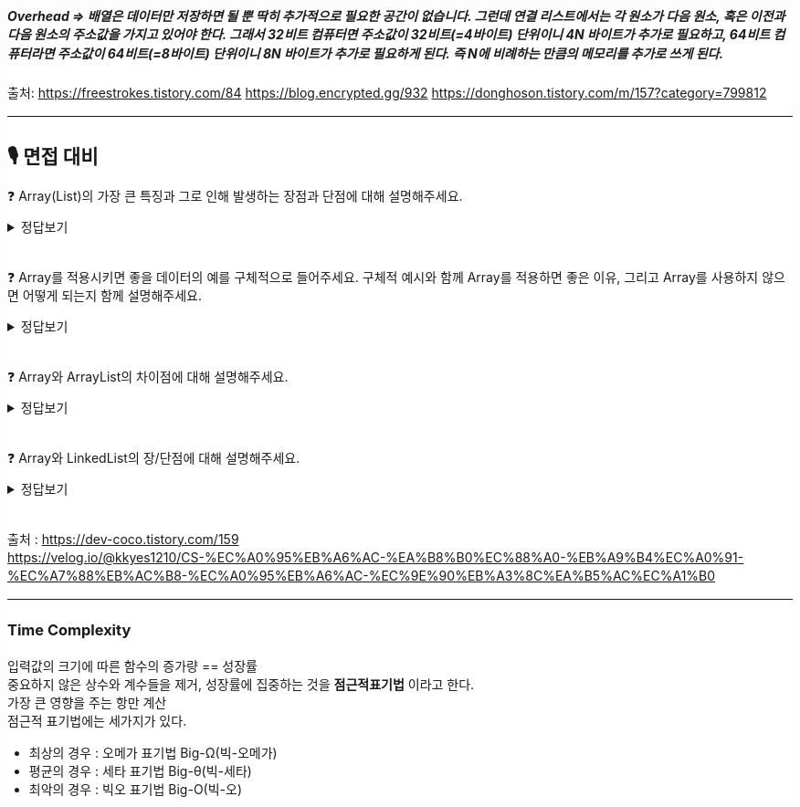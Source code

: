 ##### Overhead => 배열은 데이터만 저장하면 될 뿐 딱히 추가적으로 필요한 공간이 없습니다. 그런데 연결 리스트에서는 각 원소가 다음 원소, 혹은 이전과 다음 원소의 주소값을 가지고 있어야 한다. 그래서 32비트 컴퓨터면 주소값이 32비트(=4바이트) 단위이니 4N 바이트가 추가로 필요하고, 64비트 컴퓨터라면 주소값이 64비트(=8바이트) 단위이니 8N 바이트가 추가로 필요하게 된다. 즉 N에 비례하는 만큼의 메모리를 추가로 쓰게 된다.

출처:
https://freestrokes.tistory.com/84
https://blog.encrypted.gg/932
https://donghoson.tistory.com/m/157?category=799812


---

## :studio_microphone: 면접 대비
:question: Array(List)의 가장 큰 특징과 그로 인해 발생하는 장점과 단점에 대해 설명해주세요.
<details><summary>정답보기</summary></details>
<br/>

:question: Array를 적용시키면 좋을 데이터의 예를 구체적으로 들어주세요. 구체적 예시와 함께 Array를 적용하면 좋은 이유, 그리고 Array를 사용하지 않으면 어떻게 되는지 함께 설명해주세요.

<details><summary>정답보기</summary></details>
<br/>

:question: Array와 ArrayList의 차이점에 대해 설명해주세요.
<details><summary> 정답보기</summary></details>
<br/>

:question: Array와 LinkedList의 장/단점에 대해 설명해주세요.
<details><summary>정답보기</summary></details>
<br/>


출처 : https://dev-coco.tistory.com/159 <br/>
https://velog.io/@kkyes1210/CS-%EC%A0%95%EB%A6%AC-%EA%B8%B0%EC%88%A0-%EB%A9%B4%EC%A0%91-%EC%A7%88%EB%AC%B8-%EC%A0%95%EB%A6%AC-%EC%9E%90%EB%A3%8C%EA%B5%AC%EC%A1%B0








---


### Time Complexity

입력값의 크기에 따른 함수의 증가량  == 성장률   
중요하지 않은 상수와 계수들을 제거, 성장률에 집중하는 것을 **점근적표기법** 이라고 한다.     
가장 큰 영향을 주는 항만 계산      
점근적 표기법에는 세가지가 있다.   
- 최상의 경우 : 오메가 표기법 Big-Ω(빅-오메가)
- 평균의 경우 : 세타 표기법 Big-θ(빅-세타)
- 최악의 경우 : 빅오 표기법 Big-O(빅-오)        
